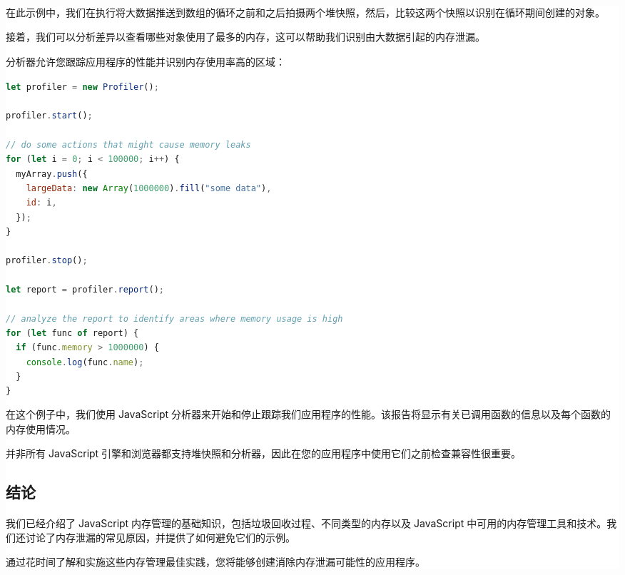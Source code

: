 在此示例中，我们在执行将大数据推送到数组的循环之前和之后拍摄两个堆快照，然后，比较这两个快照以识别在循环期间创建的对象。

接着，我们可以分析差异以查看哪些对象使用了最多的内存，这可以帮助我们识别由大数据引起的内存泄漏。

分析器允许您跟踪应用程序的性能并识别内存使用率高的区域：

```js
let profiler = new Profiler();

profiler.start();

// do some actions that might cause memory leaks
for (let i = 0; i < 100000; i++) {
  myArray.push({
    largeData: new Array(1000000).fill("some data"),
    id: i,
  });
}

profiler.stop();

let report = profiler.report();

// analyze the report to identify areas where memory usage is high
for (let func of report) {
  if (func.memory > 1000000) {
    console.log(func.name);
  }
}
```

在这个例子中，我们使用 JavaScript 分析器来开始和停止跟踪我们应用程序的性能。该报告将显示有关已调用函数的信息以及每个函数的内存使用情况。

并非所有 JavaScript 引擎和浏览器都支持堆快照和分析器，因此在您的应用程序中使用它们之前检查兼容性很重要。

## 结论

我们已经介绍了 JavaScript 内存管理的基础知识，包括垃圾回收过程、不同类型的内存以及 JavaScript 中可用的内存管理工具和技术。我们还讨论了内存泄漏的常见原因，并提供了如何避免它们的示例。

通过花时间了解和实施这些内存管理最佳实践，您将能够创建消除内存泄漏可能性的应用程序。
